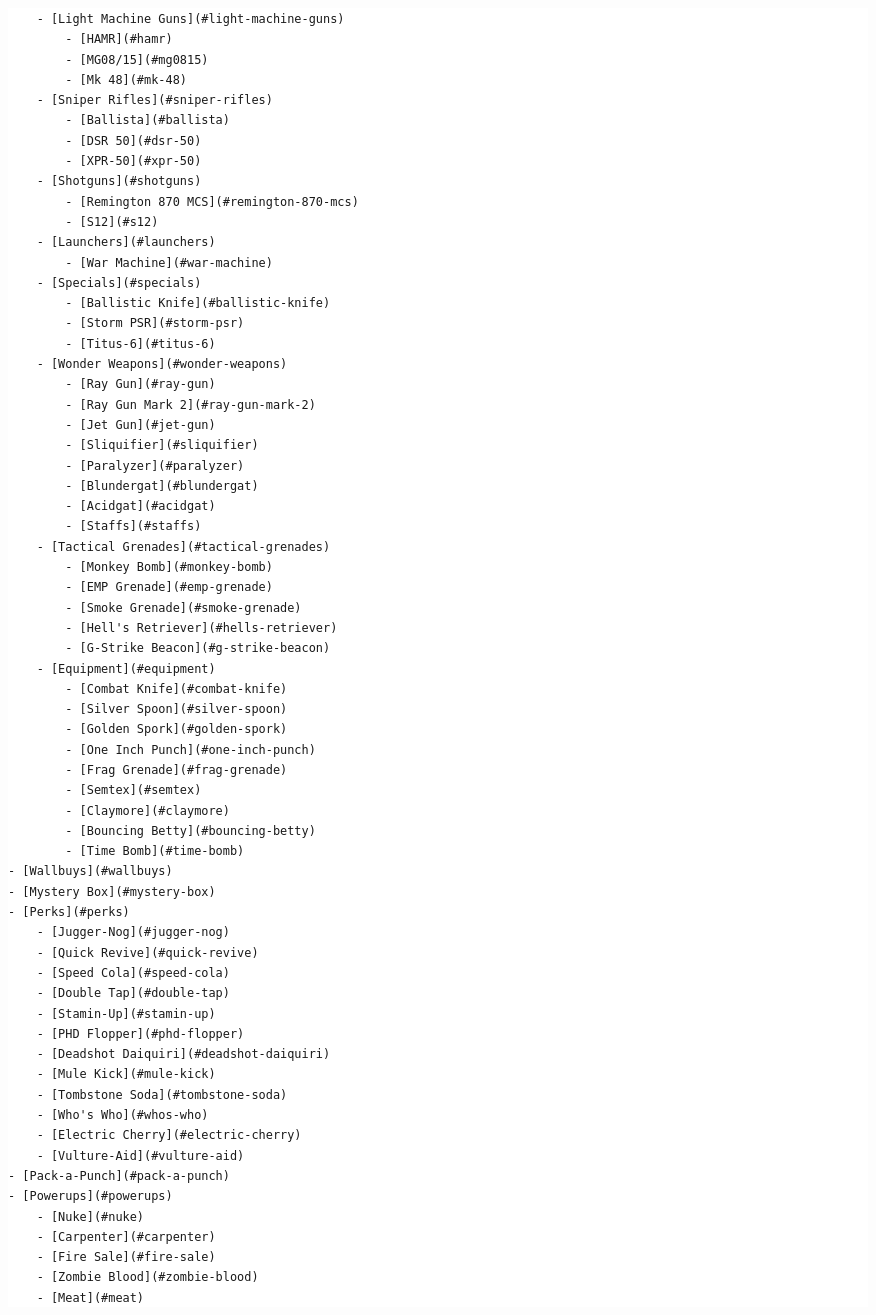 		- [Light Machine Guns](#light-machine-guns)
			- [HAMR](#hamr)
			- [MG08/15](#mg0815)
			- [Mk 48](#mk-48)
		- [Sniper Rifles](#sniper-rifles)
			- [Ballista](#ballista)
			- [DSR 50](#dsr-50)
			- [XPR-50](#xpr-50)
		- [Shotguns](#shotguns)
			- [Remington 870 MCS](#remington-870-mcs)
			- [S12](#s12)
		- [Launchers](#launchers)
			- [War Machine](#war-machine)
		- [Specials](#specials)
			- [Ballistic Knife](#ballistic-knife)
			- [Storm PSR](#storm-psr)
			- [Titus-6](#titus-6)
		- [Wonder Weapons](#wonder-weapons)
			- [Ray Gun](#ray-gun)
			- [Ray Gun Mark 2](#ray-gun-mark-2)
			- [Jet Gun](#jet-gun)
			- [Sliquifier](#sliquifier)
			- [Paralyzer](#paralyzer)
			- [Blundergat](#blundergat)
			- [Acidgat](#acidgat)
			- [Staffs](#staffs)
		- [Tactical Grenades](#tactical-grenades)
			- [Monkey Bomb](#monkey-bomb)
			- [EMP Grenade](#emp-grenade)
			- [Smoke Grenade](#smoke-grenade)
			- [Hell's Retriever](#hells-retriever)
			- [G-Strike Beacon](#g-strike-beacon)
		- [Equipment](#equipment)
			- [Combat Knife](#combat-knife)
			- [Silver Spoon](#silver-spoon)
			- [Golden Spork](#golden-spork)
			- [One Inch Punch](#one-inch-punch)
			- [Frag Grenade](#frag-grenade)
			- [Semtex](#semtex)
			- [Claymore](#claymore)
			- [Bouncing Betty](#bouncing-betty)
			- [Time Bomb](#time-bomb)
	- [Wallbuys](#wallbuys)
	- [Mystery Box](#mystery-box)
	- [Perks](#perks)
		- [Jugger-Nog](#jugger-nog)
		- [Quick Revive](#quick-revive)
		- [Speed Cola](#speed-cola)
		- [Double Tap](#double-tap)
		- [Stamin-Up](#stamin-up)
		- [PHD Flopper](#phd-flopper)
		- [Deadshot Daiquiri](#deadshot-daiquiri)
		- [Mule Kick](#mule-kick)
		- [Tombstone Soda](#tombstone-soda)
		- [Who's Who](#whos-who)
		- [Electric Cherry](#electric-cherry)
		- [Vulture-Aid](#vulture-aid)
	- [Pack-a-Punch](#pack-a-punch)
	- [Powerups](#powerups)
		- [Nuke](#nuke)
		- [Carpenter](#carpenter)
		- [Fire Sale](#fire-sale)
		- [Zombie Blood](#zombie-blood)
		- [Meat](#meat)